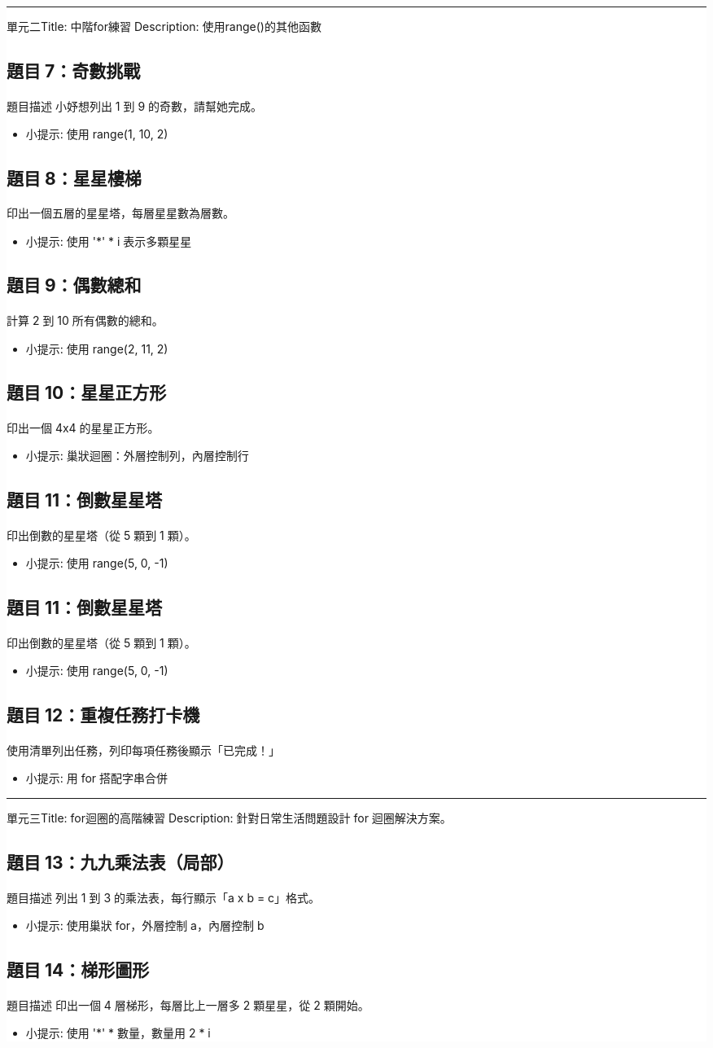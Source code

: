 


---
單元二Title: 中階for練習
Description: 使用range()的其他函數
## 題目 7：奇數挑戰
題目描述 小妤想列出 1 到 9 的奇數，請幫她完成。
* 小提示: 使用 range(1, 10, 2)


## 題目 8：星星樓梯
印出一個五層的星星塔，每層星星數為層數。
* 小提示: 使用 '*' * i 表示多顆星星


## 題目 9：偶數總和
計算 2 到 10 所有偶數的總和。
* 小提示: 使用 range(2, 11, 2)


## 題目 10：星星正方形
印出一個 4x4 的星星正方形。
* 小提示: 巢狀迴圈：外層控制列，內層控制行


## 題目 11：倒數星星塔
印出倒數的星星塔（從 5 顆到 1 顆）。
* 小提示: 使用 range(5, 0, -1)

## 題目 11：倒數星星塔
印出倒數的星星塔（從 5 顆到 1 顆）。
* 小提示: 使用 range(5, 0, -1)


## 題目 12：重複任務打卡機
使用清單列出任務，列印每項任務後顯示「已完成！」
* 小提示: 用 for 搭配字串合併

---
單元三Title: for迴圈的高階練習
Description: 針對日常生活問題設計 for 迴圈解決方案。
## 題目 13：九九乘法表（局部）
題目描述 列出 1 到 3 的乘法表，每行顯示「a x b = c」格式。
* 小提示: 使用巢狀 for，外層控制 a，內層控制 b


## 題目 14：梯形圖形
題目描述 印出一個 4 層梯形，每層比上一層多 2 顆星星，從 2 顆開始。
* 小提示: 使用 '*' * 數量，數量用 2 * i
